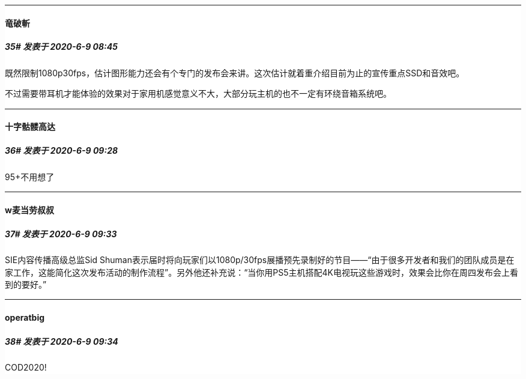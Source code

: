 





*****

####  竜破斬  
##### 35#       发表于 2020-6-9 08:45




既然限制1080p30fps，估计图形能力还会有个专门的发布会来讲。这次估计就着重介绍目前为止的宣传重点SSD和音效吧。

不过需要带耳机才能体验的效果对于家用机感觉意义不大，大部分玩主机的也不一定有环绕音箱系统吧。







*****

####  十字骷髅高达  
##### 36#       发表于 2020-6-9 09:28




95+不用想了







*****

####  w麦当劳叔叔  
##### 37#       发表于 2020-6-9 09:33




SIE内容传播高级总监Sid Shuman表示届时将向玩家们以1080p/30fps展播预先录制好的节目——“由于很多开发者和我们的团队成员是在家工作，这能简化这次发布活动的制作流程”。另外他还补充说：“当你用PS5主机搭配4K电视玩这些游戏时，效果会比你在周四发布会上看到的要好。”







*****

####  operatbig  
##### 38#       发表于 2020-6-9 09:34




COD2020!




